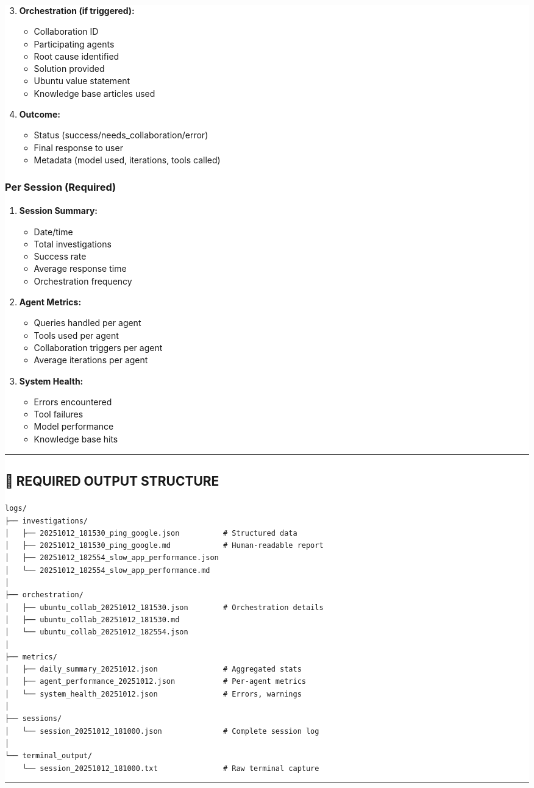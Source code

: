 3. **Orchestration (if triggered):**
   - Collaboration ID
   - Participating agents
   - Root cause identified
   - Solution provided
   - Ubuntu value statement
   - Knowledge base articles used

4. **Outcome:**
   - Status (success/needs_collaboration/error)
   - Final response to user
   - Metadata (model used, iterations, tools called)

### Per Session (Required)
1. **Session Summary:**
   - Date/time
   - Total investigations
   - Success rate
   - Average response time
   - Orchestration frequency

2. **Agent Metrics:**
   - Queries handled per agent
   - Tools used per agent
   - Collaboration triggers per agent
   - Average iterations per agent

3. **System Health:**
   - Errors encountered
   - Tool failures
   - Model performance
   - Knowledge base hits

---

## 🎯 REQUIRED OUTPUT STRUCTURE

```
logs/
├── investigations/
│   ├── 20251012_181530_ping_google.json          # Structured data
│   ├── 20251012_181530_ping_google.md            # Human-readable report
│   ├── 20251012_182554_slow_app_performance.json
│   └── 20251012_182554_slow_app_performance.md
│
├── orchestration/
│   ├── ubuntu_collab_20251012_181530.json        # Orchestration details
│   ├── ubuntu_collab_20251012_181530.md
│   └── ubuntu_collab_20251012_182554.json
│
├── metrics/
│   ├── daily_summary_20251012.json               # Aggregated stats
│   ├── agent_performance_20251012.json           # Per-agent metrics
│   └── system_health_20251012.json               # Errors, warnings
│
├── sessions/
│   └── session_20251012_181000.json              # Complete session log
│
└── terminal_output/
    └── session_20251012_181000.txt               # Raw terminal capture
```

---